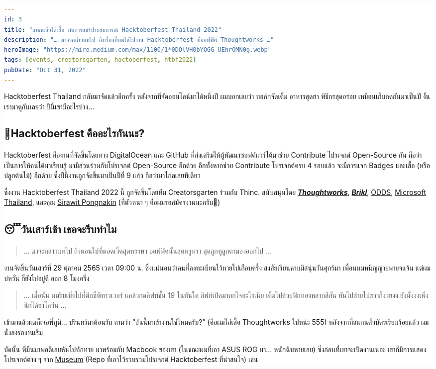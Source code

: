 ```yaml
---
id: 3
title: "แหกแล้วได้เสื้อ กับการแชร์ประสบการณ์ Hacktoberfest Thailand 2022"
description: "… มาจะกล่าวบทไป ถึงเรื่องที่ผมได้ไปงาน Hacktoberfest ที่ออฟฟิศ Thoughtworks …"
heroImage: "https://miro.medium.com/max/1100/1*0DQlVH0bYOGG_UEhrOMN0g.webp"
tags: [events, creatorsgarten, hactoberfest, htbf2022]
pubDate: "Oct 31, 2022"
---
```


Hacktoberfest Thailand กลับมาจัดแล้วอีกครั้ง หลังจากที่จัดออนไลน์มาได้หนึ่งปี ผมบอกเลยว่า ทอล์กจัดเต็ม อาหารสุดฮา พิธีกรสุดอร่อย เหมือนเก็บกดกันมาเป็นปี งั้นเรามาดูกันเลยว่า ปีนี้เขามีอะไรบ้าง…

<div class="p-2"></div>

## 🤔Hacktoberfest คืออะไรกันนะ?

Hacktoberfest คืองานที่จัดขึ้นโดยทาง DigitalOcean และ GitHub ที่ส่งเสริมให้ผู้พัฒนาซอฟต์แวร์ได้มาช่วย Contribute โปรเจกต์ Open-Source กัน ถือว่าเป็นการให้คนได้มาเรียนรู้ มามีส่วนร่วมกับโปรเจกต์ Open-Source อีกด้วย อีกทั้งหากช่วย Contribute โปรเจกต์ครบ 4 รอบแล้ว จะมีการแจก Badges และเสื้อ (หรือปลูกต้นไม้) อีกด้วย ซึ่งปีนี้งานถูกจัดขึ้นมาเป็นปีที่ 9 แล้ว ถือว่ามาไกลเลยทีเดียว

ซึ่งงาน Hacktoberfest Thailand 2022 นี้ ถูกจัดขึ้นโดยทีม Creatorsgarten ร่วมกับ Thinc. สนับสนุนโดย _**[Thoughtworks](http://thoughtworks.com/careers)**_, _**[Brikl](http://brikl.com/jobs)**_, [ODDS](https://www.facebook.com/oddsteam?__cft__[0]=AZWtgYhTCly71pYIVR2xL2eF8kAOE-T8IFUe9NcsnL8AtsgN_cmjRJqQWEAOVaplhVS3UKDhUx2zzRmDh2CQOA82e-YwzINoz0blyTzssSNQgBn78g_CEFvVvrVQHF6s_VZMJQEXfnf_LLKF_EcEllGBnfJEYD5yp97lRu2uaZYpUJSOxRXskioa7CgE-t4AlpY&__tn__=-]K*F), [Microsoft Thailand](https://www.facebook.com/MSFTTH/?__cft__[0]=AZWtgYhTCly71pYIVR2xL2eF8kAOE-T8IFUe9NcsnL8AtsgN_cmjRJqQWEAOVaplhVS3UKDhUx2zzRmDh2CQOA82e-YwzINoz0blyTzssSNQgBn78g_CEFvVvrVQHF6s_VZMJQEXfnf_LLKF_EcEllGBnfJEYD5yp97lRu2uaZYpUJSOxRXskioa7CgE-t4AlpY&__tn__=kK*F), และคุณ [Sirawit Pongnakin](https://github.com/plumsirawit) (ที่ตัวหนา ๆ คือผมรอสมัครงานนะครับ🙏)

<div class="divider"></div>

## 😴วันเสาร์เช้า เธอจะรีบทำไม

> … มาจะกล่าวบทไป ถึงตอนไปที่ตอดเวิ๊คสุดหรรษา ออฟฟิศนั้นสุดหรูหรา สุดลูกหูลูกตามองออกไป …

งานจัดขึ้นวันเสาร์ที่ 29 ตุลาคม 2565 เวลา 09:00 น. ซึ่งแน่นอนว่าคนที่ลงทะเบียนไว้หายไปเกือบครึ่ง สงสัยเรียนคาบมิสนุ่นวันศุกร์มา เพื่อนผมหนีญญ่ายพายจแจ้น แต่ผมบ่หวั่น ก็ยังไปอยู่ดี ออก 8 โมงครึ่ง

> … เมื่อนั้น ผมรีบเบิ่งไปที่ตึกซีพีทาวเวอร์ แคล้วกดลิฟท์ชั้น 19 ในทันใด
> ลิฟท์เปิดมาตกใจอะไรเนี่ย เต็มไปด้วยฟักทองหลากสีสัน หันไปซ้ายไปขวาก็งวยงง ยังนั่งงงเพิ่งนึกได้ฮาโลวีน …

เข้ามาแล้วผมก็เจอพี่ภูมิ… ปรินทร์มาต้อนรับ ถามว่า “อันนี้มาเข้างานใช่ไหมครับ?” (คือผมใส่เสื้อ Thoughtworks ไปหน่ะ 555) หลังจากที่สแกนตั๋วบัตรเรียบร้อยแล้ว ผมนั่งลงรองานเริ่ม

บัดนั้น พี่มิ้นมาพอดีเลยหันไปทักทาย มาพร้อมกับ Macbook ของเขา (ในขณะผมที่เอา ASUS ROG มา… หนักฉิบหายเลย) ซึ่งก่อนที่เขาจะเปิดงานเนอะ เขาก็มีการแสดงโปรเจกต์ต่าง ๆ จาก [Museum](https://museum.creatorsgarten.org/) (Repo ที่เอาไว้รวบรวมโปรเจกต์ Hacktoberfest ที่น่าสนใจ) เช่น

<div class="p-2"></div>
